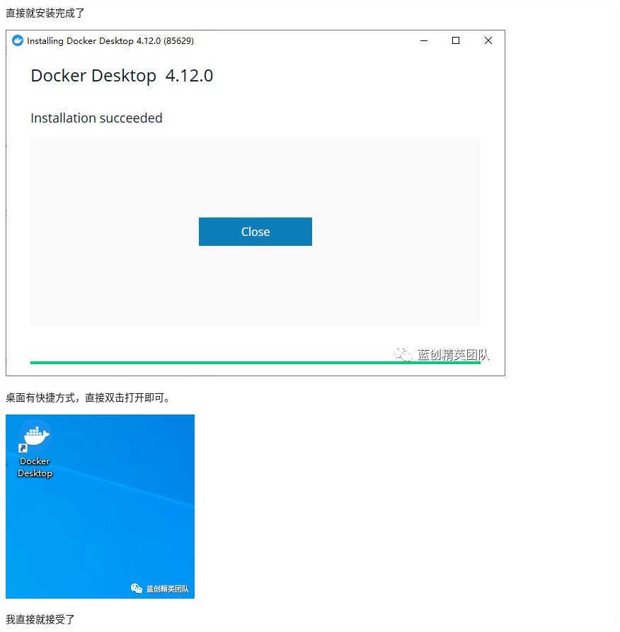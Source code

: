 直接就安装完成了

![img](assets/004_DockerDesktop/e50f7dbe9feb47e4a066a2afc8c2317f.png)

桌面有快捷方式，直接双击打开即可。

![img](assets/004_DockerDesktop/76077a8b629f418d802a16d235aadf51.png)

我直接就接受了
